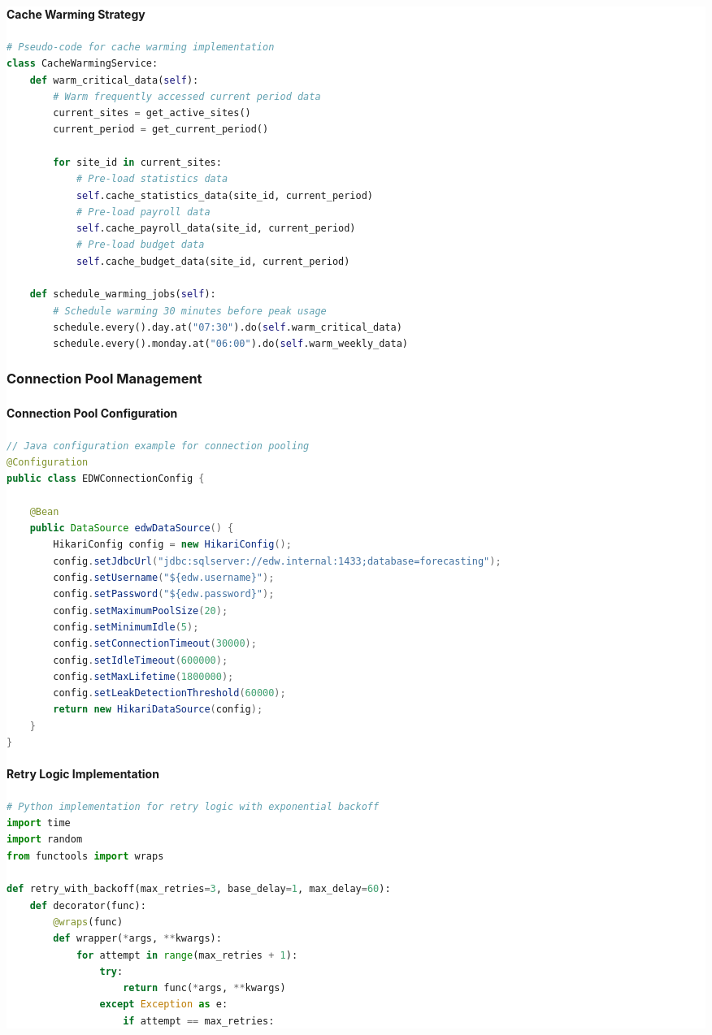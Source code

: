#### Cache Warming Strategy
```python
# Pseudo-code for cache warming implementation
class CacheWarmingService:
    def warm_critical_data(self):
        # Warm frequently accessed current period data
        current_sites = get_active_sites()
        current_period = get_current_period()
        
        for site_id in current_sites:
            # Pre-load statistics data
            self.cache_statistics_data(site_id, current_period)
            # Pre-load payroll data
            self.cache_payroll_data(site_id, current_period)
            # Pre-load budget data
            self.cache_budget_data(site_id, current_period)
    
    def schedule_warming_jobs(self):
        # Schedule warming 30 minutes before peak usage
        schedule.every().day.at("07:30").do(self.warm_critical_data)
        schedule.every().monday.at("06:00").do(self.warm_weekly_data)
```

### Connection Pool Management

#### Connection Pool Configuration
```java
// Java configuration example for connection pooling
@Configuration
public class EDWConnectionConfig {
    
    @Bean
    public DataSource edwDataSource() {
        HikariConfig config = new HikariConfig();
        config.setJdbcUrl("jdbc:sqlserver://edw.internal:1433;database=forecasting");
        config.setUsername("${edw.username}");
        config.setPassword("${edw.password}");
        config.setMaximumPoolSize(20);
        config.setMinimumIdle(5);
        config.setConnectionTimeout(30000);
        config.setIdleTimeout(600000);
        config.setMaxLifetime(1800000);
        config.setLeakDetectionThreshold(60000);
        return new HikariDataSource(config);
    }
}
```

#### Retry Logic Implementation
```python
# Python implementation for retry logic with exponential backoff
import time
import random
from functools import wraps

def retry_with_backoff(max_retries=3, base_delay=1, max_delay=60):
    def decorator(func):
        @wraps(func)
        def wrapper(*args, **kwargs):
            for attempt in range(max_retries + 1):
                try:
                    return func(*args, **kwargs)
                except Exception as e:
                    if attempt == max_retries:
```